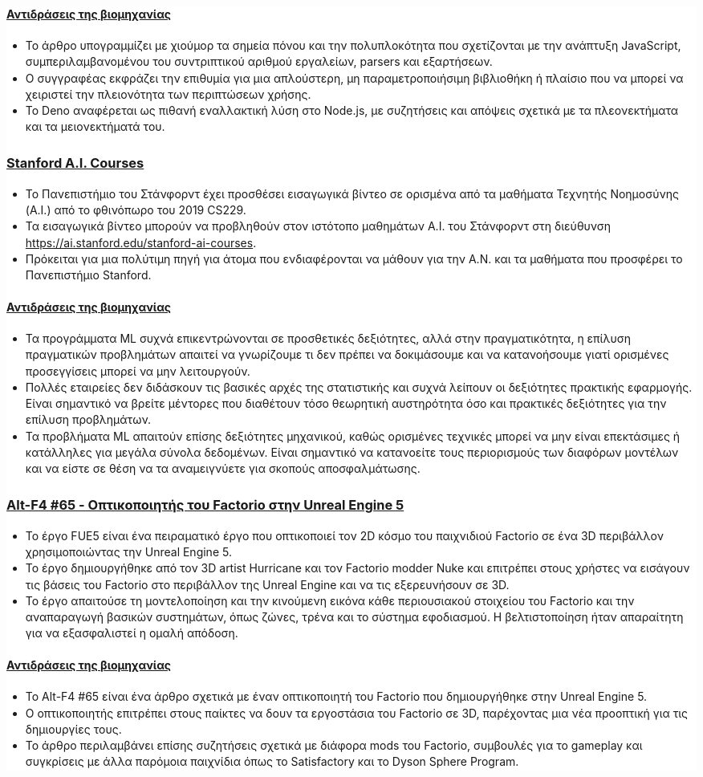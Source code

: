 #### [Αντιδράσεις της βιομηχανίας](http://news.ycombinator.com/item?id=36564010)

- Το άρθρο υπογραμμίζει με χιούμορ τα σημεία πόνου και την πολυπλοκότητα που σχετίζονται με την ανάπτυξη JavaScript, συμπεριλαμβανομένου του συντριπτικού αριθμού εργαλείων, parsers και εξαρτήσεων.
- Ο συγγραφέας εκφράζει την επιθυμία για μια απλούστερη, μη παραμετροποιήσιμη βιβλιοθήκη ή πλαίσιο που να μπορεί να χειριστεί την πλειονότητα των περιπτώσεων χρήσης.
- Το Deno αναφέρεται ως πιθανή εναλλακτική λύση στο Node.js, με συζητήσεις και απόψεις σχετικά με τα πλεονεκτήματα και τα μειονεκτήματά του.

### [Stanford A.I. Courses](https://ai.stanford.edu/courses/)

- Το Πανεπιστήμιο του Στάνφορντ έχει προσθέσει εισαγωγικά βίντεο σε ορισμένα από τα μαθήματα Τεχνητής Νοημοσύνης (A.I.) από το φθινόπωρο του 2019 CS229.
- Τα εισαγωγικά βίντεο μπορούν να προβληθούν στον ιστότοπο μαθημάτων Α.Ι. του Στάνφορντ στη διεύθυνση https://ai.stanford.edu/stanford-ai-courses.
- Πρόκειται για μια πολύτιμη πηγή για άτομα που ενδιαφέρονται να μάθουν για την Α.Ν. και τα μαθήματα που προσφέρει το Πανεπιστήμιο Stanford.

#### [Αντιδράσεις της βιομηχανίας](http://news.ycombinator.com/item?id=36562502)

- Τα προγράμματα ML συχνά επικεντρώνονται σε προσθετικές δεξιότητες, αλλά στην πραγματικότητα, η επίλυση πραγματικών προβλημάτων απαιτεί να γνωρίζουμε τι δεν πρέπει να δοκιμάσουμε και να κατανοήσουμε γιατί ορισμένες προσεγγίσεις μπορεί να μην λειτουργούν.
- Πολλές εταιρείες δεν διδάσκουν τις βασικές αρχές της στατιστικής και συχνά λείπουν οι δεξιότητες πρακτικής εφαρμογής. Είναι σημαντικό να βρείτε μέντορες που διαθέτουν τόσο θεωρητική αυστηρότητα όσο και πρακτικές δεξιότητες για την επίλυση προβλημάτων.
- Τα προβλήματα ML απαιτούν επίσης δεξιότητες μηχανικού, καθώς ορισμένες τεχνικές μπορεί να μην είναι επεκτάσιμες ή κατάλληλες για μεγάλα σύνολα δεδομένων. Είναι σημαντικό να κατανοείτε τους περιορισμούς των διαφόρων μοντέλων και να είστε σε θέση να τα αναμειγνύετε για σκοπούς αποσφαλμάτωσης.

### [Alt-F4 #65 - Οπτικοποιητής του Factorio στην Unreal Engine 5](https://alt-f4.blog/ALTF4-65/)

- Το έργο FUE5 είναι ένα πειραματικό έργο που οπτικοποιεί τον 2D κόσμο του παιχνιδιού Factorio σε ένα 3D περιβάλλον χρησιμοποιώντας την Unreal Engine 5.
- Το έργο δημιουργήθηκε από τον 3D artist Hurricane και τον Factorio modder Nuke και επιτρέπει στους χρήστες να εισάγουν τις βάσεις του Factorio στο περιβάλλον της Unreal Engine και να τις εξερευνήσουν σε 3D.
- Το έργο απαιτούσε τη μοντελοποίηση και την κινούμενη εικόνα κάθε περιουσιακού στοιχείου του Factorio και την αναπαραγωγή βασικών συστημάτων, όπως ζώνες, τρένα και το σύστημα εφοδιασμού. Η βελτιστοποίηση ήταν απαραίτητη για να εξασφαλιστεί η ομαλή απόδοση.

#### [Αντιδράσεις της βιομηχανίας](http://news.ycombinator.com/item?id=36561847)

- Το Alt-F4 #65 είναι ένα άρθρο σχετικά με έναν οπτικοποιητή του Factorio που δημιουργήθηκε στην Unreal Engine 5.
- Ο οπτικοποιητής επιτρέπει στους παίκτες να δουν τα εργοστάσια του Factorio σε 3D, παρέχοντας μια νέα προοπτική για τις δημιουργίες τους.
- Το άρθρο περιλαμβάνει επίσης συζητήσεις σχετικά με διάφορα mods του Factorio, συμβουλές για το gameplay και συγκρίσεις με άλλα παρόμοια παιχνίδια όπως το Satisfactory και το Dyson Sphere Program.
